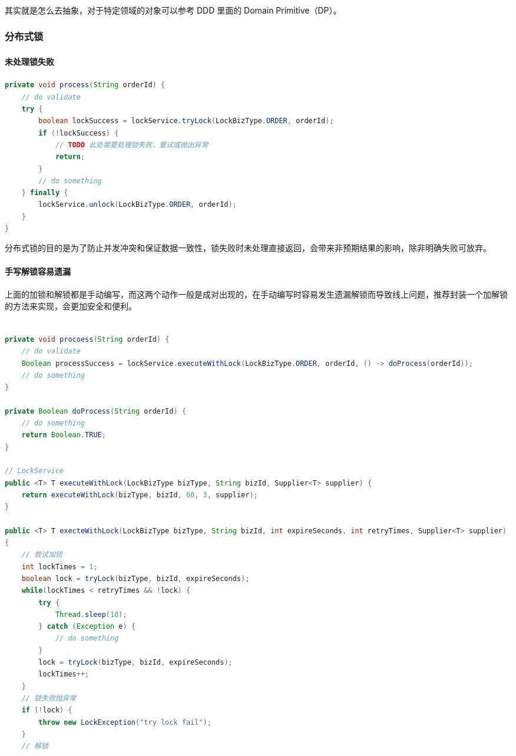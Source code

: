其实就是怎么去抽象，对于特定领域的对象可以参考 DDD 里面的 Domain Primitive（DP）。

### 分布式锁

#### 未处理锁失败

```java
private void process(String orderId) {
    // do validate
    try {
        boolean lockSuccess = lockService.tryLock(LockBizType.ORDER, orderId);
        if (!lockSuccess) {
            // TODO 此处需要处理锁失败，重试或抛出异常
            return;
        }
        // do something
    } finally {
        lockService.unlock(LockBizType.ORDER, orderId);
    }
}
```

分布式锁的目的是为了防止并发冲突和保证数据一致性，锁失败时未处理直接返回，会带来非预期结果的影响，除非明确失败可放弃。

#### 手写解锁容易遗漏

上面的加锁和解锁都是手动编写，而这两个动作一般是成对出现的，在手动编写时容易发生遗漏解锁而导致线上问题，推荐封装一个加解锁的方法来实现，会更加安全和便利。

```java

private void procoess(String orderId) {
    // do validate
    Boolean processSuccess = lockService.executeWithLock(LockBizType.ORDER, orderId, () -> doProcess(orderId));
    // do something
}

private Boolean doProcess(String orderId) {
    // do something
    return Boolean.TRUE;
}

// LockService
public <T> T executeWithLock(LockBizType bizType, String bizId, Supplier<T> supplier) {
    return executeWithLock(bizType, bizId, 60, 3, supplier);
}

public <T> T execteWithLock(LockBizType bizType, String bizId, int expireSeconds, int retryTimes, Supplier<T> supplier) {
    // 尝试加锁
    int lockTimes = 1;
    boolean lock = tryLock(bizType, bizId, expireSeconds);
    while(lockTimes < retryTimes && !lock) {
        try {
            Thread.sleep(10);
        } catch (Exception e) {
            // do something
        }
        lock = tryLock(bizType, bizId, expireSeconds);
        lockTimes++;
    }
    // 锁失败抛异常
    if (!lock) {
        throw new LockException("try lock fail");
    }
    // 解锁
```